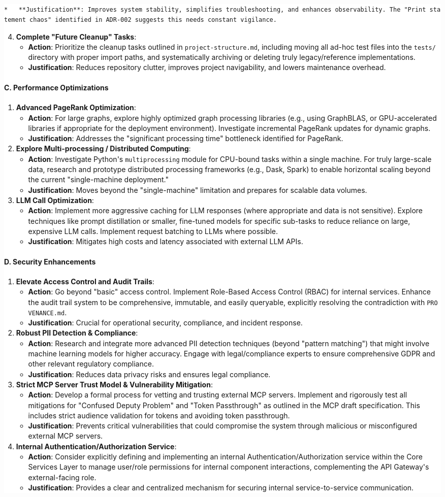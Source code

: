     *   **Justification**: Improves system stability, simplifies troubleshooting, and enhances observability. The "Print statement chaos" identified in ADR-002 suggests this needs constant vigilance.
4.  **Complete "Future Cleanup" Tasks**:
    *   **Action**: Prioritize the cleanup tasks outlined in `project-structure.md`, including moving all ad-hoc test files into the `tests/` directory with proper import paths, and systematically archiving or deleting truly legacy/reference implementations.
    *   **Justification**: Reduces repository clutter, improves project navigability, and lowers maintenance overhead.

#### C. Performance Optimizations

1.  **Advanced PageRank Optimization**:
    *   **Action**: For large graphs, explore highly optimized graph processing libraries (e.g., using GraphBLAS, or GPU-accelerated libraries if appropriate for the deployment environment). Investigate incremental PageRank updates for dynamic graphs.
    *   **Justification**: Addresses the "significant processing time" bottleneck identified for PageRank.
2.  **Explore Multi-processing / Distributed Computing**:
    *   **Action**: Investigate Python's `multiprocessing` module for CPU-bound tasks within a single machine. For truly large-scale data, research and prototype distributed processing frameworks (e.g., Dask, Spark) to enable horizontal scaling beyond the current "single-machine deployment."
    *   **Justification**: Moves beyond the "single-machine" limitation and prepares for scalable data volumes.
3.  **LLM Call Optimization**:
    *   **Action**: Implement more aggressive caching for LLM responses (where appropriate and data is not sensitive). Explore techniques like prompt distillation or smaller, fine-tuned models for specific sub-tasks to reduce reliance on large, expensive LLM calls. Implement request batching to LLMs where possible.
    *   **Justification**: Mitigates high costs and latency associated with external LLM APIs.

#### D. Security Enhancements

1.  **Elevate Access Control and Audit Trails**:
    *   **Action**: Go beyond "basic" access control. Implement Role-Based Access Control (RBAC) for internal services. Enhance the audit trail system to be comprehensive, immutable, and easily queryable, explicitly resolving the contradiction with `PROVENANCE.md`.
    *   **Justification**: Crucial for operational security, compliance, and incident response.
2.  **Robust PII Detection & Compliance**:
    *   **Action**: Research and integrate more advanced PII detection techniques (beyond "pattern matching") that might involve machine learning models for higher accuracy. Engage with legal/compliance experts to ensure comprehensive GDPR and other relevant regulatory compliance.
    *   **Justification**: Reduces data privacy risks and ensures legal compliance.
3.  **Strict MCP Server Trust Model & Vulnerability Mitigation**:
    *   **Action**: Develop a formal process for vetting and trusting external MCP servers. Implement and rigorously test all mitigations for "Confused Deputy Problem" and "Token Passthrough" as outlined in the MCP draft specification. This includes strict audience validation for tokens and avoiding token passthrough.
    *   **Justification**: Prevents critical vulnerabilities that could compromise the system through malicious or misconfigured external MCP servers.
4.  **Internal Authentication/Authorization Service**:
    *   **Action**: Consider explicitly defining and implementing an internal Authentication/Authorization service within the Core Services Layer to manage user/role permissions for internal component interactions, complementing the API Gateway's external-facing role.
    *   **Justification**: Provides a clear and centralized mechanism for securing internal service-to-service communication.